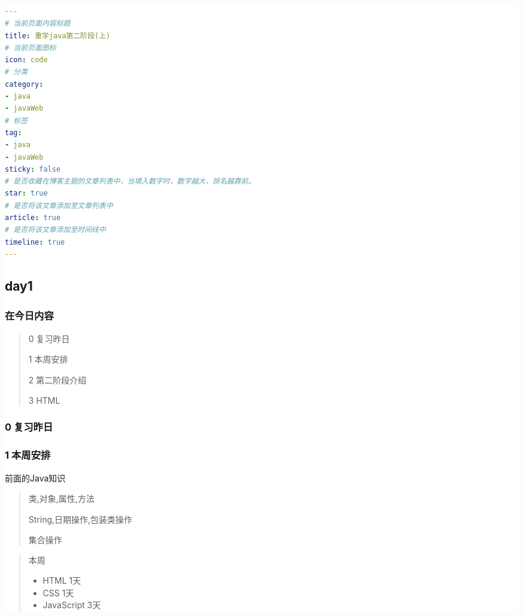 ```yaml
---
# 当前页面内容标题
title: 重学java第二阶段(上)
# 当前页面图标
icon: code
# 分类
category:
- java
- javaWeb
# 标签
tag:
- java
- javaWeb
sticky: false
# 是否收藏在博客主题的文章列表中，当填入数字时，数字越大，排名越靠前。
star: true
# 是否将该文章添加至文章列表中
article: true
# 是否将该文章添加至时间线中
timeline: true
---
```

## day1

### 在今日内容

>0 复习昨日
>
>1 本周安排
>
>2 第二阶段介绍
>
>3 HTML

### 0 复习昨日

> 

### 1 本周安排

前面的Java知识

> 类,对象,属性,方法
>
> String,日期操作,包装类操作
>
> 集合操作

> 本周
>
> - HTML 1天
> - CSS  1天
> - JavaScript 3天
